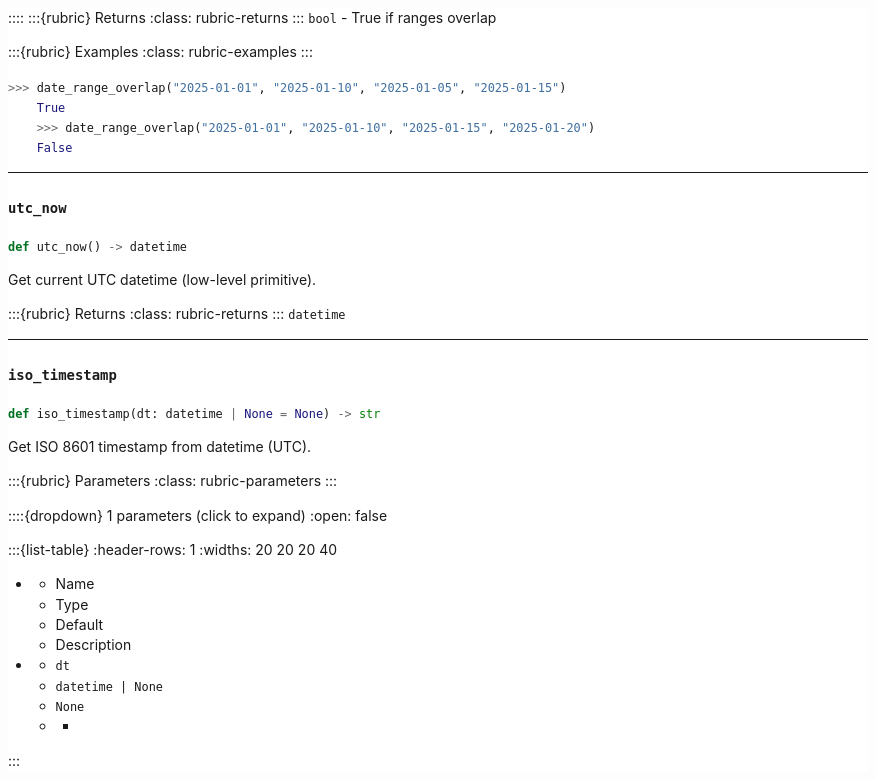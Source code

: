 ::::
:::{rubric} Returns
:class: rubric-returns
:::
`bool` - True if ranges overlap




:::{rubric} Examples
:class: rubric-examples
:::
```python
>>> date_range_overlap("2025-01-01", "2025-01-10", "2025-01-05", "2025-01-15")
    True
    >>> date_range_overlap("2025-01-01", "2025-01-10", "2025-01-15", "2025-01-20")
    False
```


---
### `utc_now`
```python
def utc_now() -> datetime
```

Get current UTC datetime (low-level primitive).



:::{rubric} Returns
:class: rubric-returns
:::
`datetime`




---
### `iso_timestamp`
```python
def iso_timestamp(dt: datetime | None = None) -> str
```

Get ISO 8601 timestamp from datetime (UTC).



:::{rubric} Parameters
:class: rubric-parameters
:::

::::{dropdown} 1 parameters (click to expand)
:open: false

:::{list-table}
:header-rows: 1
:widths: 20 20 20 40

* - Name
  - Type
  - Default
  - Description
* - `dt`
  - `datetime | None`
  - `None`
  - -
:::
